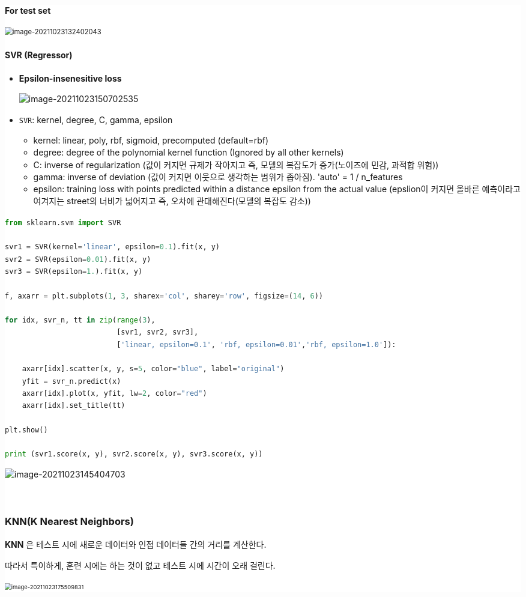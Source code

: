 **For test set**

<img src="https://user-images.githubusercontent.com/70505378/138551509-ab80709d-699b-4b73-9c10-adc4b591904a.png" alt="image-20211023132402043" style="zoom:80%;" />

<br>

#### SVR (Regressor)

* **Epsilon-insenesitive loss**

  ![image-20211023150702535](https://user-images.githubusercontent.com/70505378/138551511-addc72d3-62f2-42ab-97ab-4e3b1a68ee47.png)

* `SVR`: kernel, degree, C, gamma, epsilon
  
  * kernel: linear, poly, rbf, sigmoid, precomputed (default=rbf)
  * degree: degree of the polynomial kernel function (Ignored by all other kernels)
  * C: inverse of regularization (값이 커지면 규제가 작아지고 즉, 모델의 복잡도가 증가(노이즈에 민감, 과적합 위험))
  * gamma: inverse of deviation (값이 커지면 이웃으로 생각하는 범위가 좁아짐). 'auto' = 1 / n_features
  * epsilon: training loss with points predicted within a distance epsilon from the actual value (epslion이 커지면 올바른 예측이라고 여겨지는 street의 너비가 넓어지고 즉, 오차에 관대해진다(모델의 복잡도 감소))

```python
from sklearn.svm import SVR

svr1 = SVR(kernel='linear', epsilon=0.1).fit(x, y)
svr2 = SVR(epsilon=0.01).fit(x, y)
svr3 = SVR(epsilon=1.).fit(x, y)

f, axarr = plt.subplots(1, 3, sharex='col', sharey='row', figsize=(14, 6))

for idx, svr_n, tt in zip(range(3),
                          [svr1, svr2, svr3],
                          ['linear, epsilon=0.1', 'rbf, epsilon=0.01','rbf, epsilon=1.0']):

    axarr[idx].scatter(x, y, s=5, color="blue", label="original")
    yfit = svr_n.predict(x)
    axarr[idx].plot(x, yfit, lw=2, color="red")
    axarr[idx].set_title(tt)

plt.show()

print (svr1.score(x, y), svr2.score(x, y), svr3.score(x, y))
```

![image-20211023145404703](https://user-images.githubusercontent.com/70505378/138551510-5c8df575-10a1-480a-8df2-e40f67b3e276.png)

<br>

### KNN(K Nearest Neighbors)

**KNN** 은 테스트 시에 새로운 데이터와 인접 데이터들 간의 거리를 계산한다. 

따라서 특이하게, 훈련 시에는 하는 것이 없고 테스트 시에 시간이 오래 걸린다. 

<img src="https://user-images.githubusercontent.com/70505378/138551513-5c5c0e06-6828-431f-aac4-d4d77cbd554e.png" alt="image-20211023175509831" style="zoom:67%;" />
